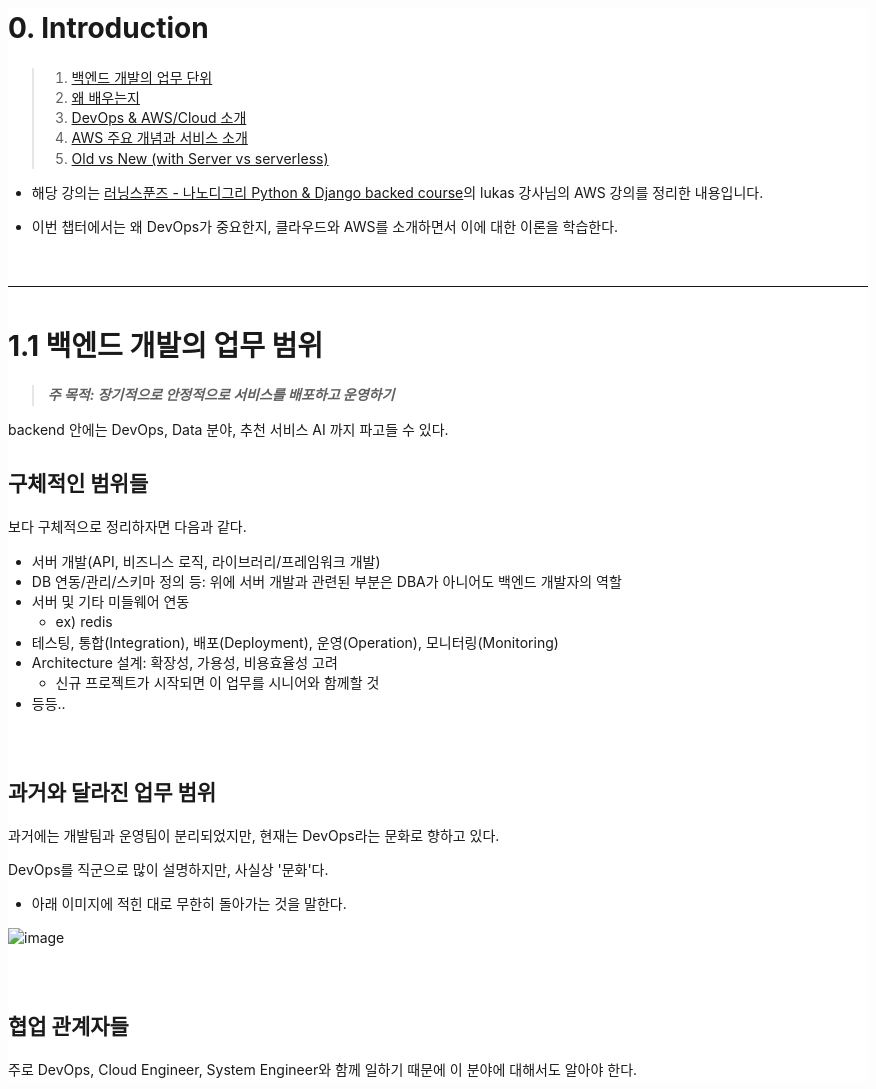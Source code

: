 # 0. Introduction

> 1. [백엔드 개발의 업무 단위](#11-백엔드-개발의-업무-범위)
> 2. [왜 배우는지](#12-왜-배우는지)
> 3. [DevOps & AWS/Cloud 소개](#13-devops--awscloud-소개)
> 4. [AWS 주요 개념과 서비스 소개](#14-aws-주요-개념과-서비스-소개)
> 5. [Old vs New (with Server vs serverless)](#15-old-vs-new-with-server-vs-serverless)

- 해당 강의는 [러닝스푼즈 - 나노디그리 Python & Django backed course](https://learningspoons.com/course/detail/django-backend/)의 lukas 강사님의 AWS 강의를 정리한 내용입니다.

- 이번 챕터에서는 왜 DevOps가 중요한지, 클라우드와 AWS를 소개하면서 이에 대한 이론을 학습한다.

<br>

---
# 1.1 백엔드 개발의 업무 범위

> **_주 목적: 장기적으로 안정적으로 서비스를 배포하고 운영하기_**

backend 안에는 DevOps, Data 분야, 추천 서비스 AI 까지 파고들 수 있다. 

## 구체적인 범위들

보다 구체적으로 정리하자면 다음과 같다.

- 서버 개발(API, 비즈니스 로직, 라이브러리/프레임워크 개발)    
- DB 연동/관리/스키마 정의 등: 위에 서버 개발과 관련된 부분은 DBA가 아니어도 백엔드 개발자의 역할    
- 서버 및 기타 미들웨어 연동
    - ex) redis
- 테스팅, 통합(Integration), 배포(Deployment), 운영(Operation), 모니터링(Monitoring)     
- Architecture 설계: 확장성, 가용성, 비용효율성 고려   
    - 신규 프로젝트가 시작되면 이 업무를 시니어와 함께할 것 
- 등등..


<br>

## 과거와 달라진 업무 범위

과거에는 개발팀과 운영팀이 분리되었지만, 현재는 DevOps라는 문화로 향하고 있다. 

DevOps를 직군으로 많이 설명하지만, 사실상 '문화'다. 
- 아래 이미지에 적힌 대로 무한히 돌아가는 것을 말한다. 

![image](https://marvel-b1-cdn.bc0a.com/f00000000236551/dt-cdn.net/wp-content/uploads/2021/07/13429_ILL_DevOpsLoop.png)


<br>

## 협업 관계자들

주로 DevOps, Cloud Engineer, System Engineer와 함께 일하기 때문에 이 분야에 대해서도 알아야 한다. 
